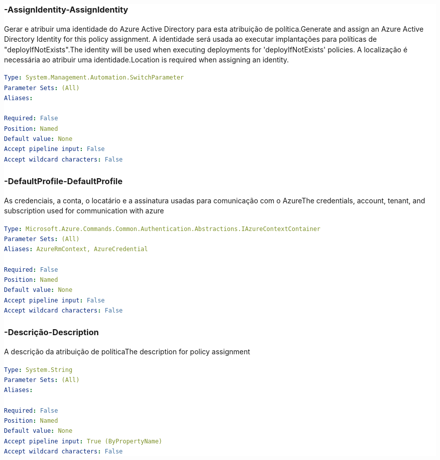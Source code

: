 ### <span data-ttu-id="a918d-141">-AssignIdentity</span><span class="sxs-lookup"><span data-stu-id="a918d-141">-AssignIdentity</span></span>
<span data-ttu-id="a918d-142">Gerar e atribuir uma identidade do Azure Active Directory para esta atribuição de política.</span><span class="sxs-lookup"><span data-stu-id="a918d-142">Generate and assign an Azure Active Directory Identity for this policy assignment.</span></span> <span data-ttu-id="a918d-143">A identidade será usada ao executar implantações para políticas de "deployIfNotExists".</span><span class="sxs-lookup"><span data-stu-id="a918d-143">The identity will be used when executing deployments for 'deployIfNotExists' policies.</span></span> <span data-ttu-id="a918d-144">A localização é necessária ao atribuir uma identidade.</span><span class="sxs-lookup"><span data-stu-id="a918d-144">Location is required when assigning an identity.</span></span>

```yaml
Type: System.Management.Automation.SwitchParameter
Parameter Sets: (All)
Aliases:

Required: False
Position: Named
Default value: None
Accept pipeline input: False
Accept wildcard characters: False
```

### <span data-ttu-id="a918d-145">-DefaultProfile</span><span class="sxs-lookup"><span data-stu-id="a918d-145">-DefaultProfile</span></span>
<span data-ttu-id="a918d-146">As credenciais, a conta, o locatário e a assinatura usadas para comunicação com o Azure</span><span class="sxs-lookup"><span data-stu-id="a918d-146">The credentials, account, tenant, and subscription used for communication with azure</span></span>

```yaml
Type: Microsoft.Azure.Commands.Common.Authentication.Abstractions.IAzureContextContainer
Parameter Sets: (All)
Aliases: AzureRmContext, AzureCredential

Required: False
Position: Named
Default value: None
Accept pipeline input: False
Accept wildcard characters: False
```

### <span data-ttu-id="a918d-147">-Descrição</span><span class="sxs-lookup"><span data-stu-id="a918d-147">-Description</span></span>
<span data-ttu-id="a918d-148">A descrição da atribuição de política</span><span class="sxs-lookup"><span data-stu-id="a918d-148">The description for policy assignment</span></span>

```yaml
Type: System.String
Parameter Sets: (All)
Aliases:

Required: False
Position: Named
Default value: None
Accept pipeline input: True (ByPropertyName)
Accept wildcard characters: False
```
